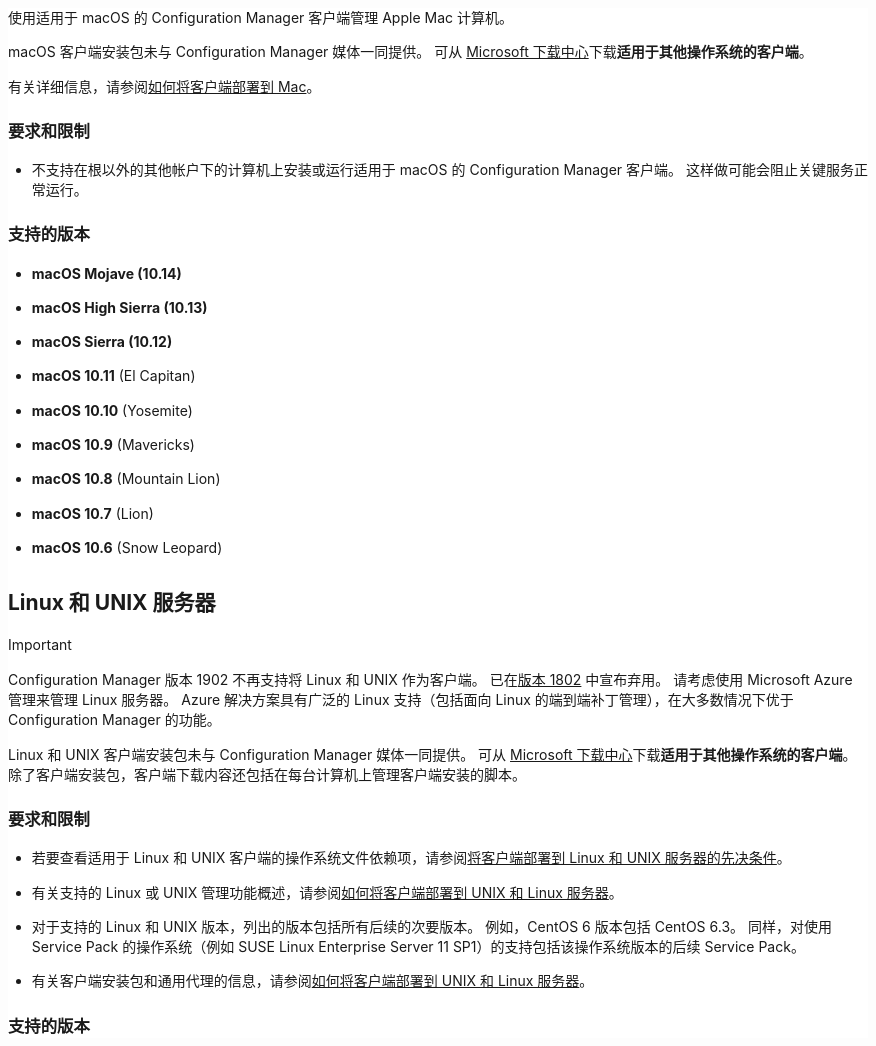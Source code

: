 使用适用于 macOS 的 Configuration Manager 客户端管理 Apple Mac 计算机。  

macOS 客户端安装包未与 Configuration Manager 媒体一同提供。 可从 [Microsoft 下载中心](https://www.microsoft.com/download/details.aspx?id=47719)下载**适用于其他操作系统的客户端**。  

有关详细信息，请参阅[如何将客户端部署到 Mac](/sccm/core/clients/deploy/deploy-clients-to-macs)。  

### <a name="requirements-and-limitations"></a>要求和限制

- 不支持在根以外的其他帐户下的计算机上安装或运行适用于 macOS 的 Configuration Manager 客户端。 这样做可能会阻止关键服务正常运行。  

### <a name="supported-versions"></a>支持的版本

- **macOS Mojave (10.14)**

- **macOS High Sierra (10.13)**

- **macOS Sierra (10.12)**

- **macOS 10.11** (El Capitan)  

- **macOS 10.10** (Yosemite)  

- **macOS 10.9** (Mavericks)

- **macOS 10.8** (Mountain Lion)

- **macOS 10.7** (Lion)

- **macOS 10.6** (Snow Leopard)


## <a name="linux-and-unix-servers"></a>Linux 和 UNIX 服务器  

> [!Important]  
> Configuration Manager 版本 1902 不再支持将 Linux 和 UNIX 作为客户端。 已在[版本 1802](/sccm/core/plan-design/changes/whats-new-in-version-1802#deprecation-announcement-for-linux-and-unix-client-support) 中宣布弃用。 请考虑使用 Microsoft Azure 管理来管理 Linux 服务器。 Azure 解决方案具有广泛的 Linux 支持（包括面向 Linux 的端到端补丁管理），在大多数情况下优于 Configuration Manager 的功能。

Linux 和 UNIX 客户端安装包未与 Configuration Manager 媒体一同提供。 可从 [Microsoft 下载中心](https://go.microsoft.com/fwlink/?LinkID=525184)下载**适用于其他操作系统的客户端**。 除了客户端安装包，客户端下载内容还包括在每台计算机上管理客户端安装的脚本。  

### <a name="requirements-and-limitations"></a>要求和限制

- 若要查看适用于 Linux 和 UNIX 客户端的操作系统文件依赖项，请参阅[将客户端部署到 Linux 和 UNIX 服务器的先决条件](/sccm/core/clients/deploy/plan/planning-for-client-deployment-to-linux-and-unix-computers#BKMK_ClientDeployPrereqforLnU)。  

- 有关支持的 Linux 或 UNIX 管理功能概述，请参阅[如何将客户端部署到 UNIX 和 Linux 服务器](/sccm/core/clients/deploy/deploy-clients-to-unix-and-linux-servers)。  

- 对于支持的 Linux 和 UNIX 版本，列出的版本包括所有后续的次要版本。 例如，CentOS 6 版本包括 CentOS 6.3。 同样，对使用 Service Pack 的操作系统（例如 SUSE Linux Enterprise Server 11 SP1）的支持包括该操作系统版本的后续 Service Pack。  

- 有关客户端安装包和通用代理的信息，请参阅[如何将客户端部署到 UNIX 和 Linux 服务器](/sccm/core/clients/deploy/deploy-clients-to-unix-and-linux-servers)。  

### <a name="supported-versions"></a>支持的版本
